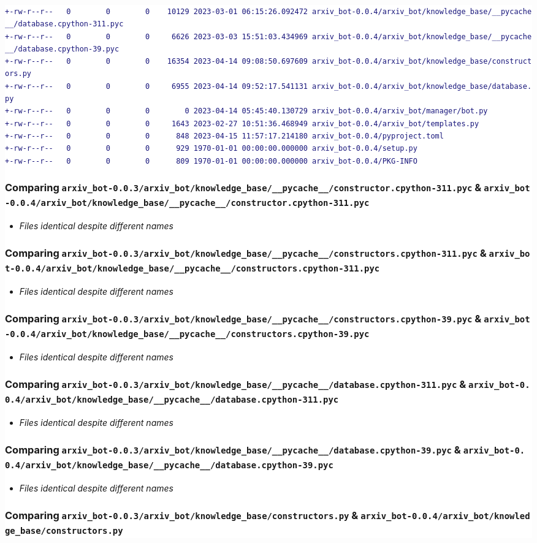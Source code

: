 ```diff
+-rw-r--r--   0        0        0    10129 2023-03-01 06:15:26.092472 arxiv_bot-0.0.4/arxiv_bot/knowledge_base/__pycache__/database.cpython-311.pyc
+-rw-r--r--   0        0        0     6626 2023-03-03 15:51:03.434969 arxiv_bot-0.0.4/arxiv_bot/knowledge_base/__pycache__/database.cpython-39.pyc
+-rw-r--r--   0        0        0    16354 2023-04-14 09:08:50.697609 arxiv_bot-0.0.4/arxiv_bot/knowledge_base/constructors.py
+-rw-r--r--   0        0        0     6955 2023-04-14 09:52:17.541131 arxiv_bot-0.0.4/arxiv_bot/knowledge_base/database.py
+-rw-r--r--   0        0        0        0 2023-04-14 05:45:40.130729 arxiv_bot-0.0.4/arxiv_bot/manager/bot.py
+-rw-r--r--   0        0        0     1643 2023-02-27 10:51:36.468949 arxiv_bot-0.0.4/arxiv_bot/templates.py
+-rw-r--r--   0        0        0      848 2023-04-15 11:57:17.214180 arxiv_bot-0.0.4/pyproject.toml
+-rw-r--r--   0        0        0      929 1970-01-01 00:00:00.000000 arxiv_bot-0.0.4/setup.py
+-rw-r--r--   0        0        0      809 1970-01-01 00:00:00.000000 arxiv_bot-0.0.4/PKG-INFO
```

### Comparing `arxiv_bot-0.0.3/arxiv_bot/knowledge_base/__pycache__/constructor.cpython-311.pyc` & `arxiv_bot-0.0.4/arxiv_bot/knowledge_base/__pycache__/constructor.cpython-311.pyc`

 * *Files identical despite different names*

### Comparing `arxiv_bot-0.0.3/arxiv_bot/knowledge_base/__pycache__/constructors.cpython-311.pyc` & `arxiv_bot-0.0.4/arxiv_bot/knowledge_base/__pycache__/constructors.cpython-311.pyc`

 * *Files identical despite different names*

### Comparing `arxiv_bot-0.0.3/arxiv_bot/knowledge_base/__pycache__/constructors.cpython-39.pyc` & `arxiv_bot-0.0.4/arxiv_bot/knowledge_base/__pycache__/constructors.cpython-39.pyc`

 * *Files identical despite different names*

### Comparing `arxiv_bot-0.0.3/arxiv_bot/knowledge_base/__pycache__/database.cpython-311.pyc` & `arxiv_bot-0.0.4/arxiv_bot/knowledge_base/__pycache__/database.cpython-311.pyc`

 * *Files identical despite different names*

### Comparing `arxiv_bot-0.0.3/arxiv_bot/knowledge_base/__pycache__/database.cpython-39.pyc` & `arxiv_bot-0.0.4/arxiv_bot/knowledge_base/__pycache__/database.cpython-39.pyc`

 * *Files identical despite different names*

### Comparing `arxiv_bot-0.0.3/arxiv_bot/knowledge_base/constructors.py` & `arxiv_bot-0.0.4/arxiv_bot/knowledge_base/constructors.py`
